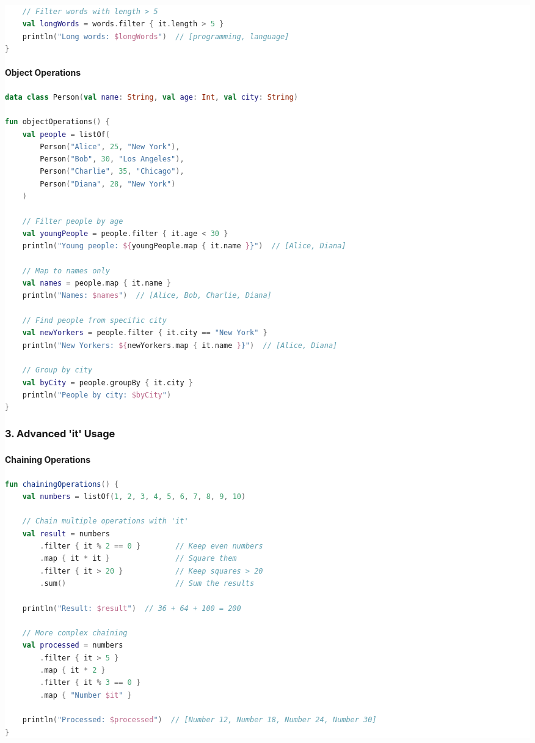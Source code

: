 ```kotlin
    // Filter words with length > 5
    val longWords = words.filter { it.length > 5 }
    println("Long words: $longWords")  // [programming, language]
}
```

#### **Object Operations**
```kotlin
data class Person(val name: String, val age: Int, val city: String)

fun objectOperations() {
    val people = listOf(
        Person("Alice", 25, "New York"),
        Person("Bob", 30, "Los Angeles"),
        Person("Charlie", 35, "Chicago"),
        Person("Diana", 28, "New York")
    )
    
    // Filter people by age
    val youngPeople = people.filter { it.age < 30 }
    println("Young people: ${youngPeople.map { it.name }}")  // [Alice, Diana]
    
    // Map to names only
    val names = people.map { it.name }
    println("Names: $names")  // [Alice, Bob, Charlie, Diana]
    
    // Find people from specific city
    val newYorkers = people.filter { it.city == "New York" }
    println("New Yorkers: ${newYorkers.map { it.name }}")  // [Alice, Diana]
    
    // Group by city
    val byCity = people.groupBy { it.city }
    println("People by city: $byCity")
}
```

### **3. Advanced 'it' Usage**

#### **Chaining Operations**
```kotlin
fun chainingOperations() {
    val numbers = listOf(1, 2, 3, 4, 5, 6, 7, 8, 9, 10)
    
    // Chain multiple operations with 'it'
    val result = numbers
        .filter { it % 2 == 0 }        // Keep even numbers
        .map { it * it }               // Square them
        .filter { it > 20 }            // Keep squares > 20
        .sum()                         // Sum the results
    
    println("Result: $result")  // 36 + 64 + 100 = 200
    
    // More complex chaining
    val processed = numbers
        .filter { it > 5 }
        .map { it * 2 }
        .filter { it % 3 == 0 }
        .map { "Number $it" }
    
    println("Processed: $processed")  // [Number 12, Number 18, Number 24, Number 30]
}
```
